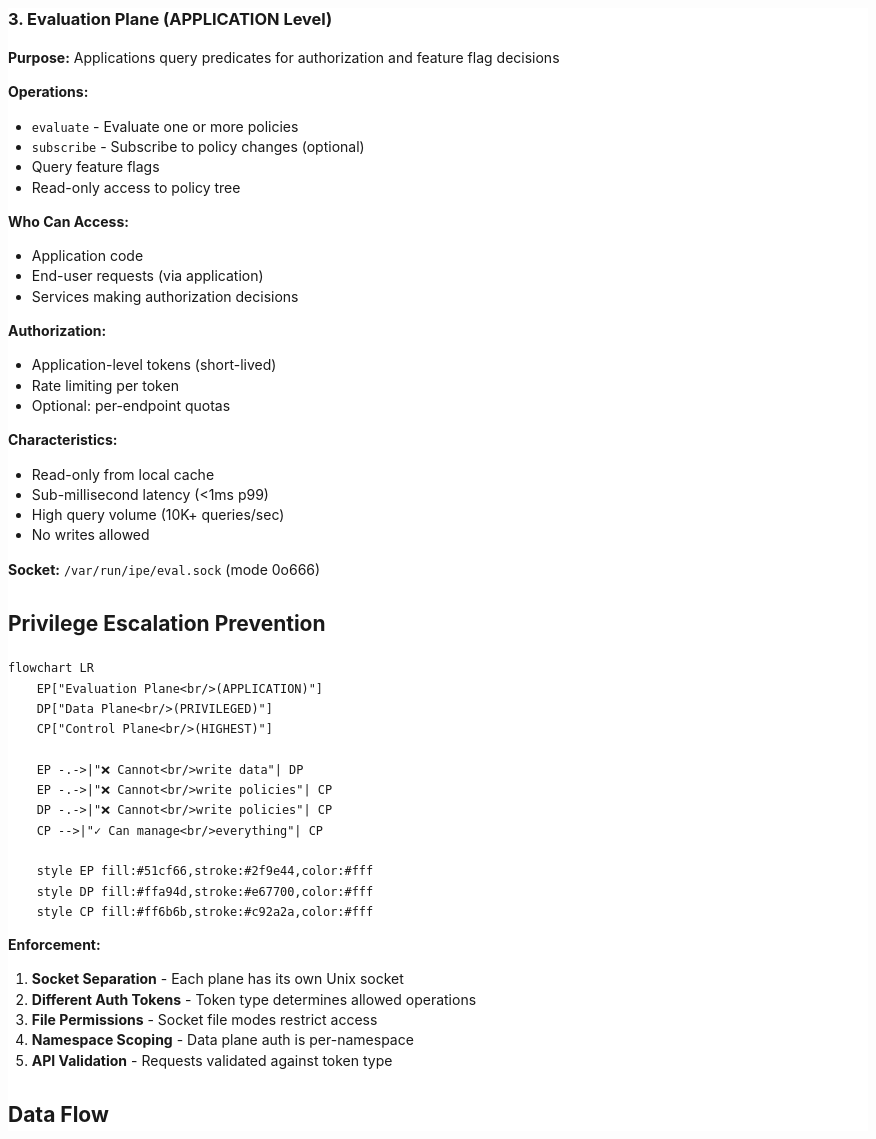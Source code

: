 
### 3. Evaluation Plane (APPLICATION Level)

**Purpose:** Applications query predicates for authorization and feature flag decisions

**Operations:**
- `evaluate` - Evaluate one or more policies
- `subscribe` - Subscribe to policy changes (optional)
- Query feature flags
- Read-only access to policy tree

**Who Can Access:**
- Application code
- End-user requests (via application)
- Services making authorization decisions

**Authorization:**
- Application-level tokens (short-lived)
- Rate limiting per token
- Optional: per-endpoint quotas

**Characteristics:**
- Read-only from local cache
- Sub-millisecond latency (<1ms p99)
- High query volume (10K+ queries/sec)
- No writes allowed

**Socket:** `/var/run/ipe/eval.sock` (mode 0o666)

## Privilege Escalation Prevention

```mermaid
flowchart LR
    EP["Evaluation Plane<br/>(APPLICATION)"]
    DP["Data Plane<br/>(PRIVILEGED)"]
    CP["Control Plane<br/>(HIGHEST)"]

    EP -.->|"❌ Cannot<br/>write data"| DP
    EP -.->|"❌ Cannot<br/>write policies"| CP
    DP -.->|"❌ Cannot<br/>write policies"| CP
    CP -->|"✓ Can manage<br/>everything"| CP

    style EP fill:#51cf66,stroke:#2f9e44,color:#fff
    style DP fill:#ffa94d,stroke:#e67700,color:#fff
    style CP fill:#ff6b6b,stroke:#c92a2a,color:#fff
```

**Enforcement:**
1. **Socket Separation** - Each plane has its own Unix socket
2. **Different Auth Tokens** - Token type determines allowed operations
3. **File Permissions** - Socket file modes restrict access
4. **Namespace Scoping** - Data plane auth is per-namespace
5. **API Validation** - Requests validated against token type

## Data Flow
